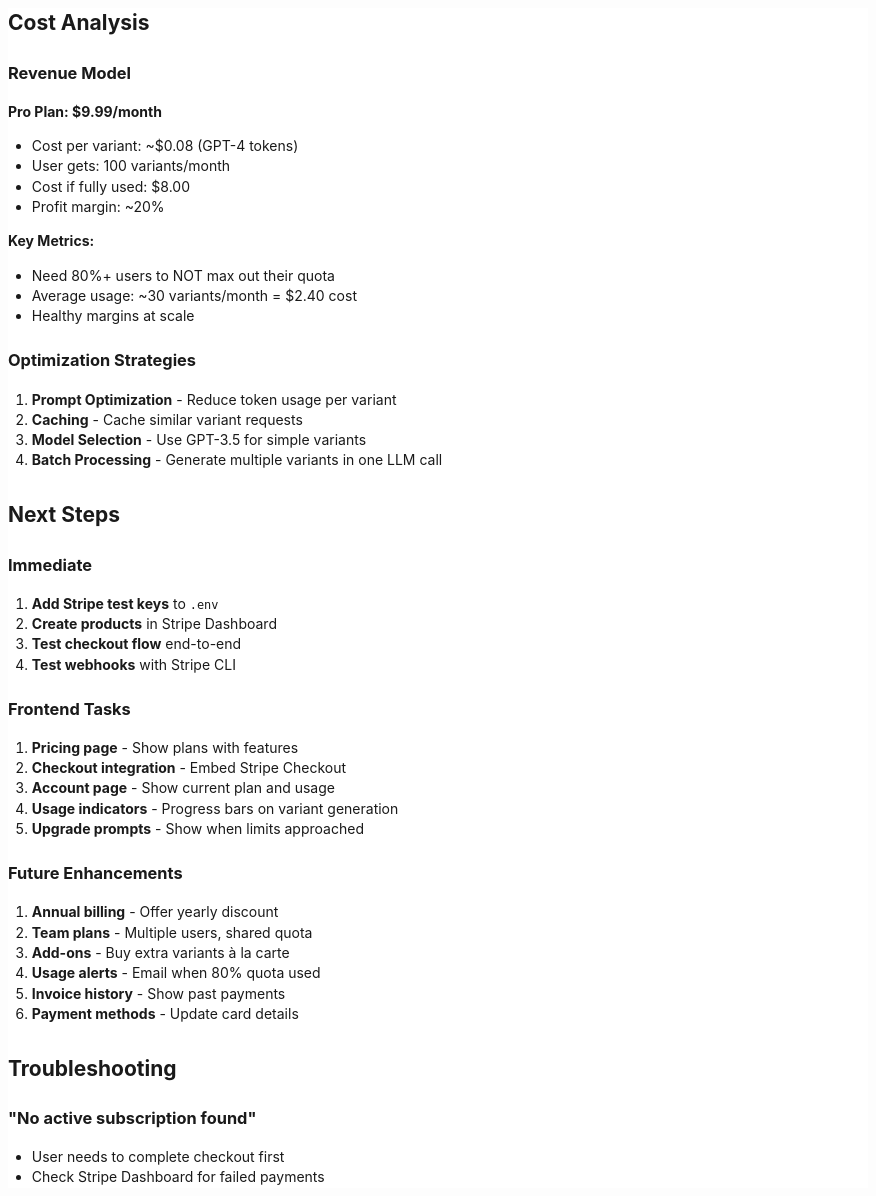 ## Cost Analysis

### Revenue Model

**Pro Plan: $9.99/month**
- Cost per variant: ~$0.08 (GPT-4 tokens)
- User gets: 100 variants/month
- Cost if fully used: $8.00
- Profit margin: ~20%

**Key Metrics:**
- Need 80%+ users to NOT max out their quota
- Average usage: ~30 variants/month = $2.40 cost
- Healthy margins at scale

### Optimization Strategies

1. **Prompt Optimization** - Reduce token usage per variant
2. **Caching** - Cache similar variant requests
3. **Model Selection** - Use GPT-3.5 for simple variants
4. **Batch Processing** - Generate multiple variants in one LLM call

## Next Steps

### Immediate

1. **Add Stripe test keys** to `.env`
2. **Create products** in Stripe Dashboard
3. **Test checkout flow** end-to-end
4. **Test webhooks** with Stripe CLI

### Frontend Tasks

1. **Pricing page** - Show plans with features
2. **Checkout integration** - Embed Stripe Checkout
3. **Account page** - Show current plan and usage
4. **Usage indicators** - Progress bars on variant generation
5. **Upgrade prompts** - Show when limits approached

### Future Enhancements

1. **Annual billing** - Offer yearly discount
2. **Team plans** - Multiple users, shared quota
3. **Add-ons** - Buy extra variants à la carte
4. **Usage alerts** - Email when 80% quota used
5. **Invoice history** - Show past payments
6. **Payment methods** - Update card details

## Troubleshooting

### "No active subscription found"
- User needs to complete checkout first
- Check Stripe Dashboard for failed payments
